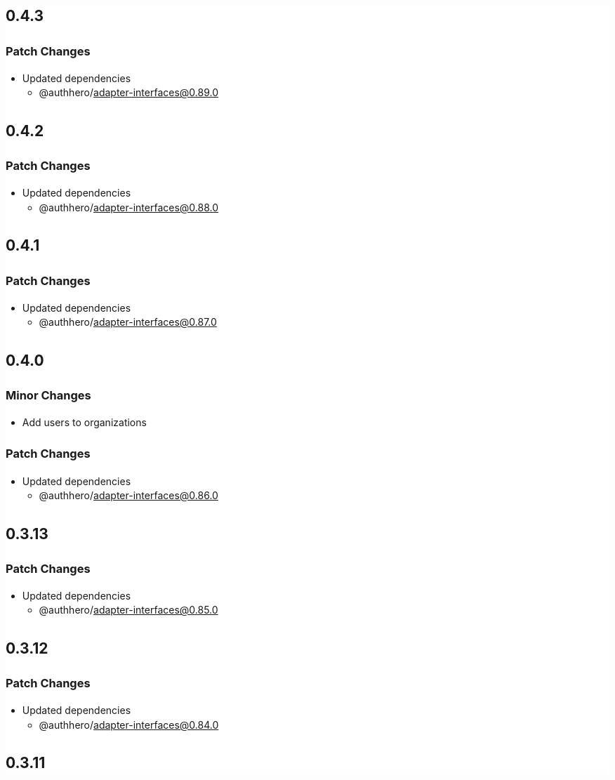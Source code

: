 ## 0.4.3

### Patch Changes

- Updated dependencies
  - @authhero/adapter-interfaces@0.89.0

## 0.4.2

### Patch Changes

- Updated dependencies
  - @authhero/adapter-interfaces@0.88.0

## 0.4.1

### Patch Changes

- Updated dependencies
  - @authhero/adapter-interfaces@0.87.0

## 0.4.0

### Minor Changes

- Add users to organizations

### Patch Changes

- Updated dependencies
  - @authhero/adapter-interfaces@0.86.0

## 0.3.13

### Patch Changes

- Updated dependencies
  - @authhero/adapter-interfaces@0.85.0

## 0.3.12

### Patch Changes

- Updated dependencies
  - @authhero/adapter-interfaces@0.84.0

## 0.3.11
